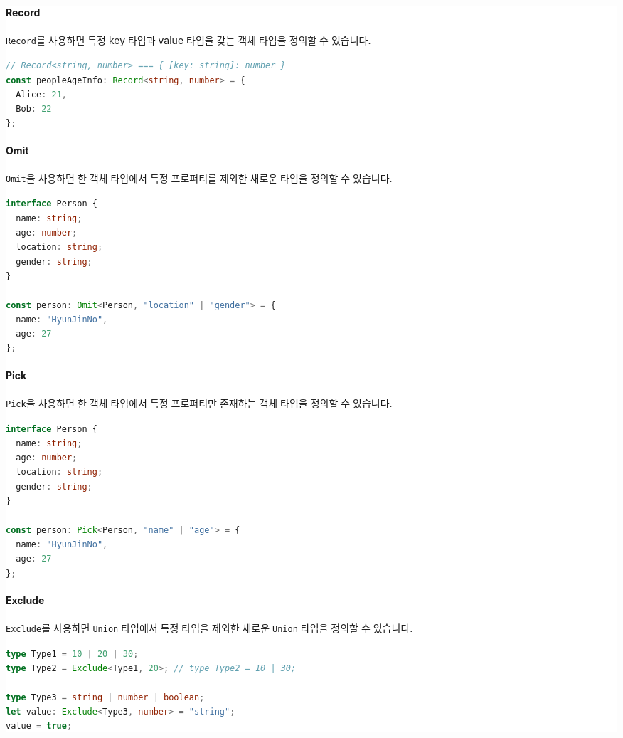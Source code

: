 #### Record

`Record`를 사용하면 특정 key 타입과 value 타입을 갖는 객체 타입을 정의할 수 있습니다.

```typescript
// Record<string, number> === { [key: string]: number }
const peopleAgeInfo: Record<string, number> = {
  Alice: 21,
  Bob: 22
};
```

#### Omit

`Omit`을 사용하면 한 객체 타입에서 특정 프로퍼티를 제외한 새로운 타입을 정의할 수 있습니다.

```typescript
interface Person {
  name: string;
  age: number;
  location: string;
  gender: string;
}

const person: Omit<Person, "location" | "gender"> = {
  name: "HyunJinNo",
  age: 27
};
```

#### Pick

`Pick`을 사용하면 한 객체 타입에서 특정 프로퍼티만 존재하는 객체 타입을 정의할 수 있습니다.

```typescript
interface Person {
  name: string;
  age: number;
  location: string;
  gender: string;
}

const person: Pick<Person, "name" | "age"> = {
  name: "HyunJinNo",
  age: 27
};
```

#### Exclude

`Exclude`를 사용하면 `Union` 타입에서 특정 타입을 제외한 새로운 `Union` 타입을 정의할 수 있습니다.

```typescript
type Type1 = 10 | 20 | 30;
type Type2 = Exclude<Type1, 20>; // type Type2 = 10 | 30;

type Type3 = string | number | boolean;
let value: Exclude<Type3, number> = "string";
value = true;
```
